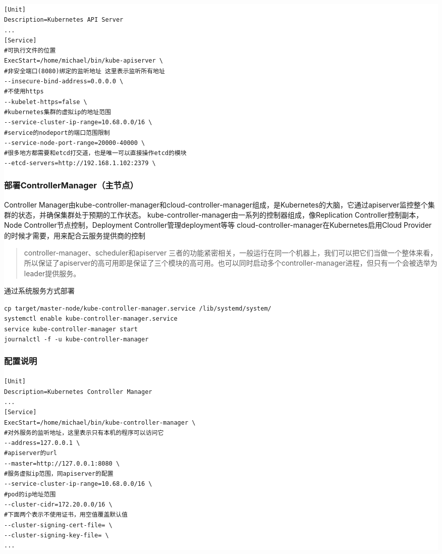   `````
  [Unit]
  Description=Kubernetes API Server
  ...
  [Service]
  #可执行文件的位置
  ExecStart=/home/michael/bin/kube-apiserver \
  #非安全端口(8080)绑定的监听地址 这里表示监听所有地址
  --insecure-bind-address=0.0.0.0 \
  #不使用https
  --kubelet-https=false \
  #kubernetes集群的虚拟ip的地址范围
  --service-cluster-ip-range=10.68.0.0/16 \
  #service的nodeport的端口范围限制
  --service-node-port-range=20000-40000 \
  #很多地方都需要和etcd打交道，也是唯一可以直接操作etcd的模块
  --etcd-servers=http://192.168.1.102:2379 \
  `````

### 部署ControllerManager（主节点）

Controller Manager由kube-controller-manager和cloud-controller-manager组成，是Kubernetes的大脑，它通过apiserver监控整个集群的状态，并确保集群处于预期的工作状态。 kube-controller-manager由一系列的控制器组成，像Replication Controller控制副本，Node Controller节点控制，Deployment Controller管理deployment等等 cloud-controller-manager在Kubernetes启用Cloud Provider的时候才需要，用来配合云服务提供商的控制

> controller-manager、scheduler和apiserver 三者的功能紧密相关，一般运行在同一个机器上，我们可以把它们当做一个整体来看，所以保证了apiserver的高可用即是保证了三个模块的高可用。也可以同时启动多个controller-manager进程，但只有一个会被选举为leader提供服务。

 通过系统服务方式部署

````
cp target/master-node/kube-controller-manager.service /lib/systemd/system/
systemctl enable kube-controller-manager.service
service kube-controller-manager start
journalctl -f -u kube-controller-manager
````

### 配置说明

```
[Unit]
Description=Kubernetes Controller Manager
...
[Service]
ExecStart=/home/michael/bin/kube-controller-manager \
#对外服务的监听地址，这里表示只有本机的程序可以访问它
--address=127.0.0.1 \
#apiserver的url
--master=http://127.0.0.1:8080 \
#服务虚拟ip范围，同apiserver的配置
--service-cluster-ip-range=10.68.0.0/16 \
#pod的ip地址范围
--cluster-cidr=172.20.0.0/16 \
#下面两个表示不使用证书，用空值覆盖默认值
--cluster-signing-cert-file= \
--cluster-signing-key-file= \
...
```
